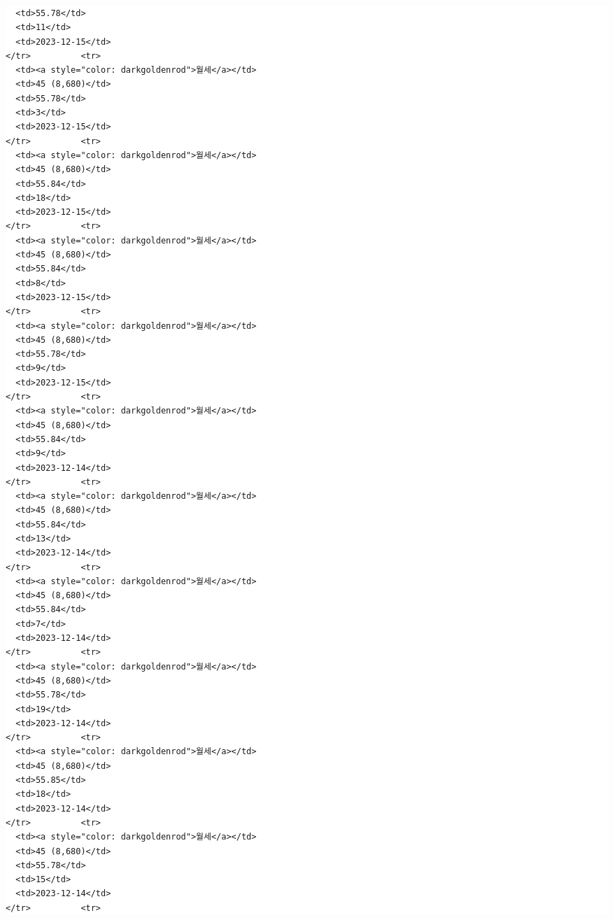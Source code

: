       <td>55.78</td>
      <td>11</td>
      <td>2023-12-15</td>
    </tr>          <tr>
      <td><a style="color: darkgoldenrod">월세</a></td>
      <td>45 (8,680)</td>
      <td>55.78</td>
      <td>3</td>
      <td>2023-12-15</td>
    </tr>          <tr>
      <td><a style="color: darkgoldenrod">월세</a></td>
      <td>45 (8,680)</td>
      <td>55.84</td>
      <td>18</td>
      <td>2023-12-15</td>
    </tr>          <tr>
      <td><a style="color: darkgoldenrod">월세</a></td>
      <td>45 (8,680)</td>
      <td>55.84</td>
      <td>8</td>
      <td>2023-12-15</td>
    </tr>          <tr>
      <td><a style="color: darkgoldenrod">월세</a></td>
      <td>45 (8,680)</td>
      <td>55.78</td>
      <td>9</td>
      <td>2023-12-15</td>
    </tr>          <tr>
      <td><a style="color: darkgoldenrod">월세</a></td>
      <td>45 (8,680)</td>
      <td>55.84</td>
      <td>9</td>
      <td>2023-12-14</td>
    </tr>          <tr>
      <td><a style="color: darkgoldenrod">월세</a></td>
      <td>45 (8,680)</td>
      <td>55.84</td>
      <td>13</td>
      <td>2023-12-14</td>
    </tr>          <tr>
      <td><a style="color: darkgoldenrod">월세</a></td>
      <td>45 (8,680)</td>
      <td>55.84</td>
      <td>7</td>
      <td>2023-12-14</td>
    </tr>          <tr>
      <td><a style="color: darkgoldenrod">월세</a></td>
      <td>45 (8,680)</td>
      <td>55.78</td>
      <td>19</td>
      <td>2023-12-14</td>
    </tr>          <tr>
      <td><a style="color: darkgoldenrod">월세</a></td>
      <td>45 (8,680)</td>
      <td>55.85</td>
      <td>18</td>
      <td>2023-12-14</td>
    </tr>          <tr>
      <td><a style="color: darkgoldenrod">월세</a></td>
      <td>45 (8,680)</td>
      <td>55.78</td>
      <td>15</td>
      <td>2023-12-14</td>
    </tr>          <tr>